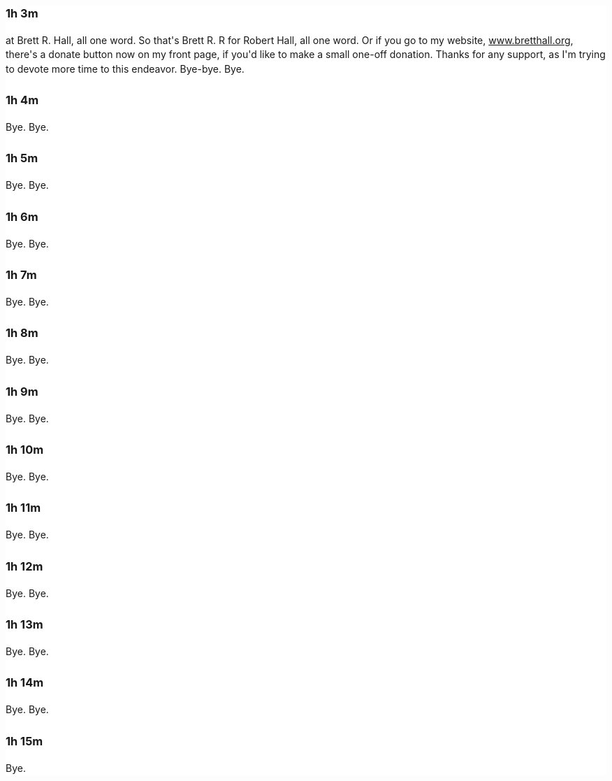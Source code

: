 ### 1h 3m

at Brett R. Hall, all one word. So that's Brett R. R for Robert Hall, all one word. Or if you go to my website, www.bretthall.org, there's a donate button now on my front page, if you'd like to make a small one-off donation. Thanks for any support, as I'm trying to devote more time to this endeavor. Bye-bye. Bye.

### 1h 4m

Bye. Bye.

### 1h 5m

Bye. Bye.

### 1h 6m

Bye. Bye.

### 1h 7m

Bye. Bye.

### 1h 8m

Bye. Bye.

### 1h 9m

Bye. Bye.

### 1h 10m

Bye. Bye.

### 1h 11m

Bye. Bye.

### 1h 12m

Bye. Bye.

### 1h 13m

Bye. Bye.

### 1h 14m

Bye. Bye.

### 1h 15m

Bye.

